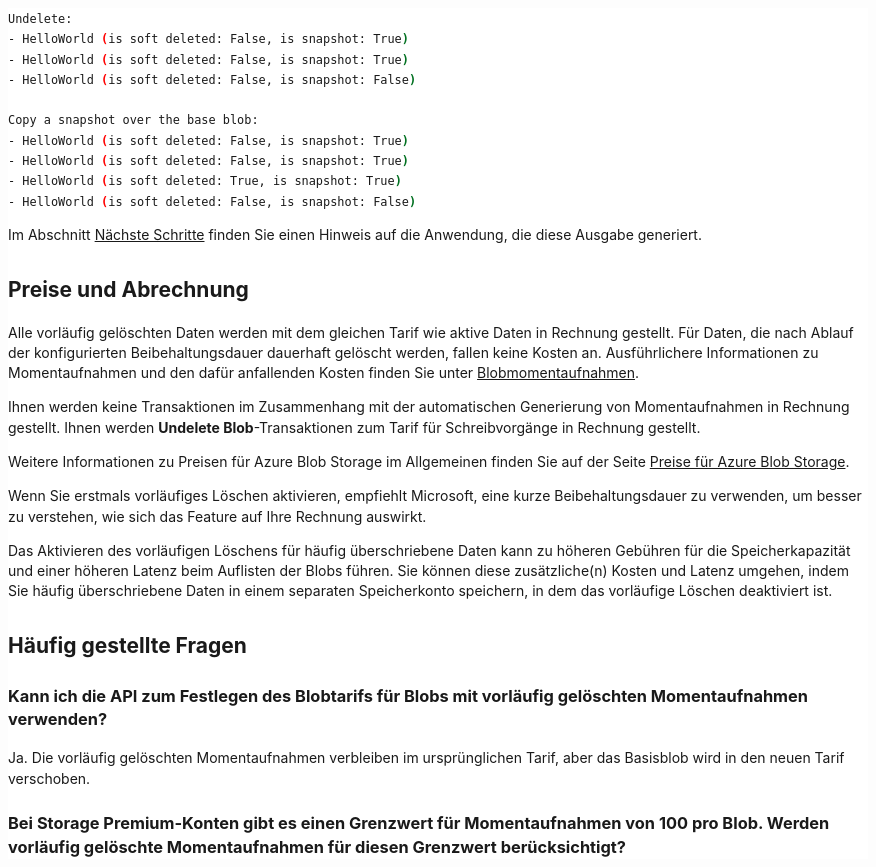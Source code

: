 ```bash
Undelete:
- HelloWorld (is soft deleted: False, is snapshot: True)
- HelloWorld (is soft deleted: False, is snapshot: True)
- HelloWorld (is soft deleted: False, is snapshot: False)

Copy a snapshot over the base blob:
- HelloWorld (is soft deleted: False, is snapshot: True)
- HelloWorld (is soft deleted: False, is snapshot: True)
- HelloWorld (is soft deleted: True, is snapshot: True)
- HelloWorld (is soft deleted: False, is snapshot: False)
```

Im Abschnitt [Nächste Schritte](#next-steps) finden Sie einen Hinweis auf die Anwendung, die diese Ausgabe generiert.

## <a name="pricing-and-billing"></a>Preise und Abrechnung

Alle vorläufig gelöschten Daten werden mit dem gleichen Tarif wie aktive Daten in Rechnung gestellt. Für Daten, die nach Ablauf der konfigurierten Beibehaltungsdauer dauerhaft gelöscht werden, fallen keine Kosten an. Ausführlichere Informationen zu Momentaufnahmen und den dafür anfallenden Kosten finden Sie unter [Blobmomentaufnahmen](storage-blob-snapshots.md).

Ihnen werden keine Transaktionen im Zusammenhang mit der automatischen Generierung von Momentaufnahmen in Rechnung gestellt. Ihnen werden **Undelete Blob**-Transaktionen zum Tarif für Schreibvorgänge in Rechnung gestellt.

Weitere Informationen zu Preisen für Azure Blob Storage im Allgemeinen finden Sie auf der Seite [Preise für Azure Blob Storage](https://azure.microsoft.com/pricing/details/storage/blobs/).

Wenn Sie erstmals vorläufiges Löschen aktivieren, empfiehlt Microsoft, eine kurze Beibehaltungsdauer zu verwenden, um besser zu verstehen, wie sich das Feature auf Ihre Rechnung auswirkt.

Das Aktivieren des vorläufigen Löschens für häufig überschriebene Daten kann zu höheren Gebühren für die Speicherkapazität und einer höheren Latenz beim Auflisten der Blobs führen. Sie können diese zusätzliche(n) Kosten und Latenz umgehen, indem Sie häufig überschriebene Daten in einem separaten Speicherkonto speichern, in dem das vorläufige Löschen deaktiviert ist.

## <a name="faq"></a>Häufig gestellte Fragen

### <a name="can-i-use-the-set-blob-tier-api-to-tier-blobs-with-soft-deleted-snapshots"></a>Kann ich die API zum Festlegen des Blobtarifs für Blobs mit vorläufig gelöschten Momentaufnahmen verwenden?

Ja. Die vorläufig gelöschten Momentaufnahmen verbleiben im ursprünglichen Tarif, aber das Basisblob wird in den neuen Tarif verschoben.

### <a name="premium-storage-accounts-have-a-per-blob-snapshot-limit-of-100-do-soft-deleted-snapshots-count-toward-this-limit"></a>Bei Storage Premium-Konten gibt es einen Grenzwert für Momentaufnahmen von 100 pro Blob. Werden vorläufig gelöschte Momentaufnahmen für diesen Grenzwert berücksichtigt?
